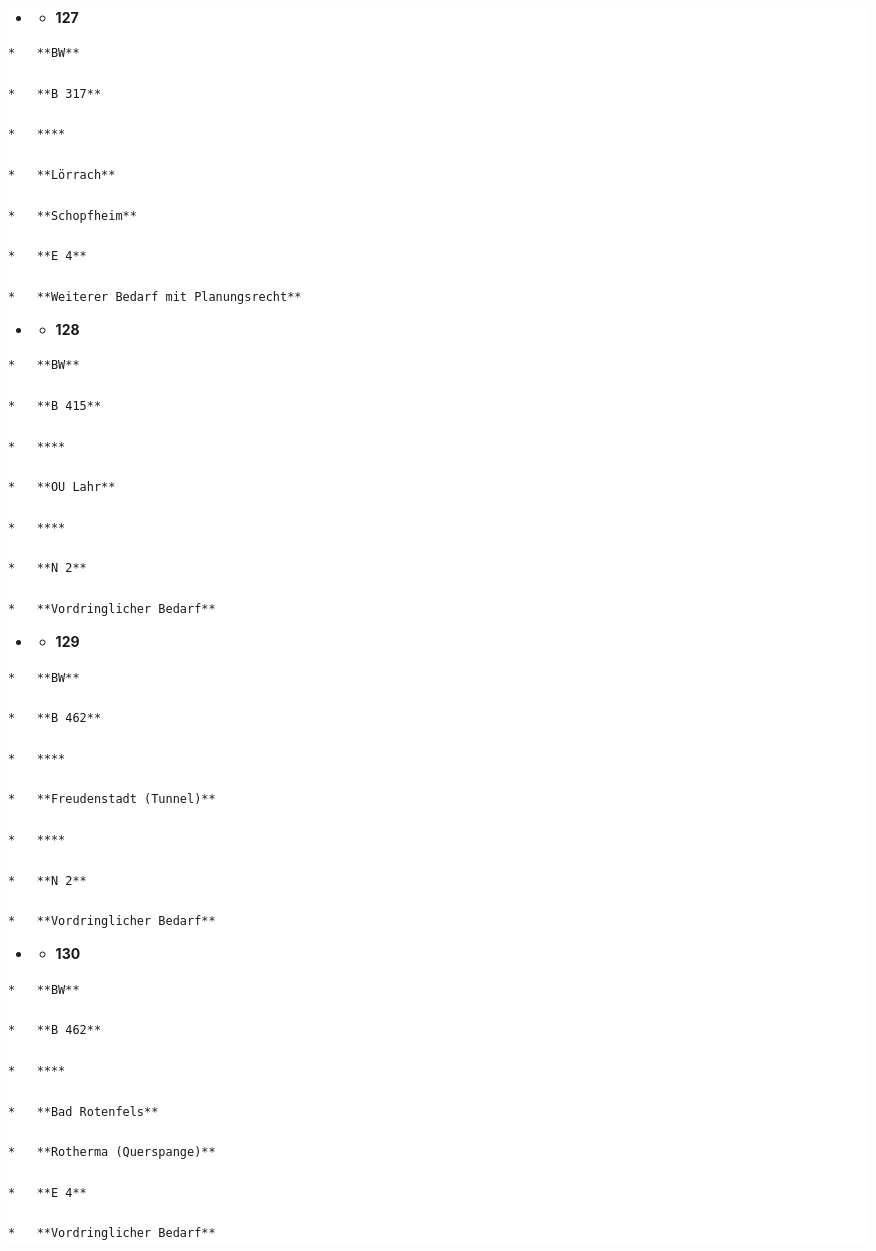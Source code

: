 *    *   **127**

    *   **BW**

    *   **B 317**

    *   ****

    *   **Lörrach**

    *   **Schopfheim**

    *   **E 4**

    *   **Weiterer Bedarf mit Planungsrecht**


*    *   **128**

    *   **BW**

    *   **B 415**

    *   ****

    *   **OU Lahr**

    *   ****

    *   **N 2**

    *   **Vordringlicher Bedarf**


*    *   **129**

    *   **BW**

    *   **B 462**

    *   ****

    *   **Freudenstadt (Tunnel)**

    *   ****

    *   **N 2**

    *   **Vordringlicher Bedarf**


*    *   **130**

    *   **BW**

    *   **B 462**

    *   ****

    *   **Bad Rotenfels**

    *   **Rotherma (Querspange)**

    *   **E 4**

    *   **Vordringlicher Bedarf**
